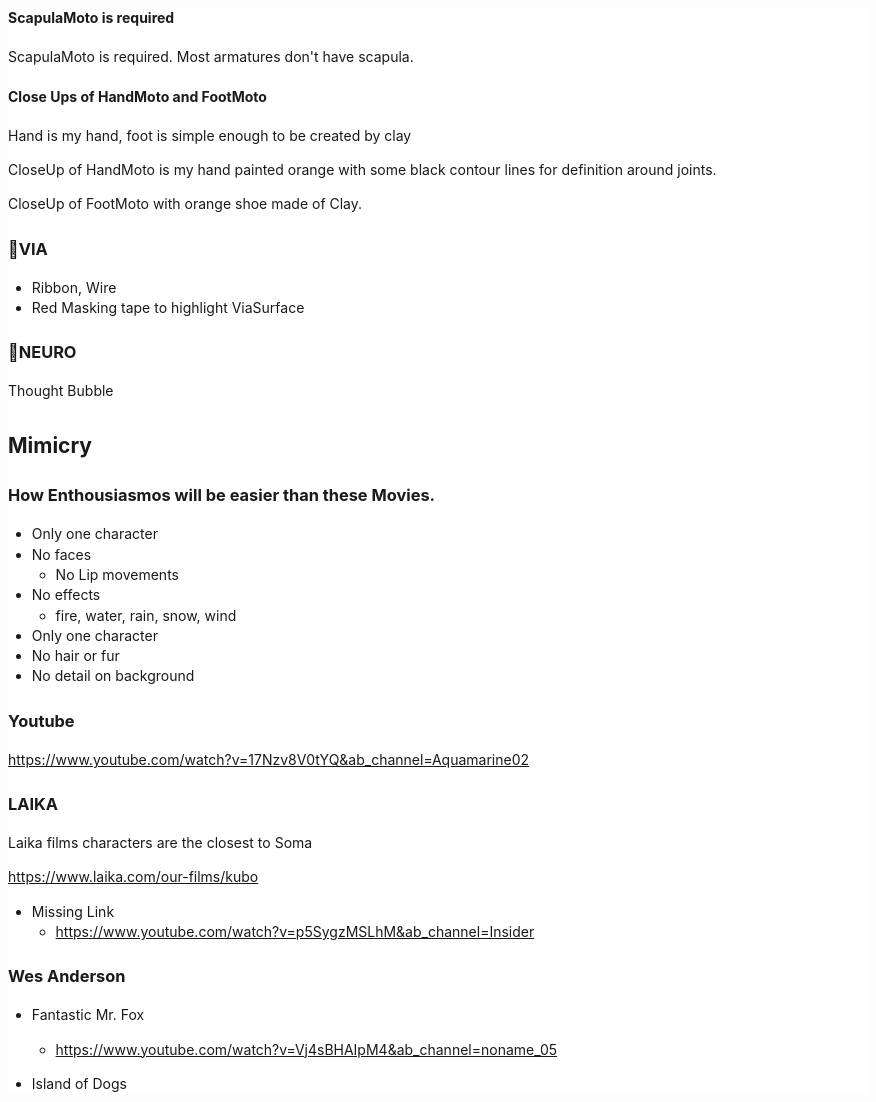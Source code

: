 #### ScapulaMoto is required

ScapulaMoto is required. Most armatures don't have scapula.

#### Close Ups of HandMoto and FootMoto

Hand is my hand, foot is simple enough to be created by clay

CloseUp of HandMoto is my hand painted orange with some black contour lines for definition around joints.

CloseUp of FootMoto with orange shoe made of Clay.

### 🔻<via>VIA</via>

- Ribbon, Wire
- Red Masking tape to highlight ViaSurface

### 💜<neuro>NEURO</neuro>

Thought Bubble

## Mimicry

### How Enthousiasmos will be easier than these Movies.

- Only one character
- No faces
    - No Lip movements
- No effects
    - fire, water, rain, snow, wind
- Only one character
- No hair or fur
- No detail on background

### Youtube

<https://www.youtube.com/watch?v=17Nzv8V0tYQ&ab_channel=Aquamarine02>

### LAIKA

Laika films characters are the closest to Soma

<https://www.laika.com/our-films/kubo>

- Missing Link
    - <https://www.youtube.com/watch?v=p5SygzMSLhM&ab_channel=Insider>

### Wes Anderson

- Fantastic Mr. Fox
    - <https://www.youtube.com/watch?v=Vj4sBHAIpM4&ab_channel=noname_05>

- Island of Dogs
